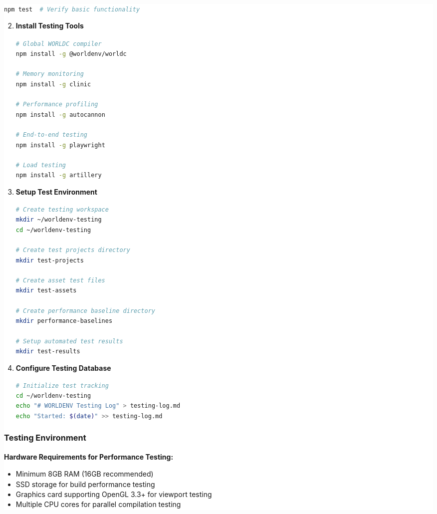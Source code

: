    ```bash
   npm test  # Verify basic functionality
   ```

2. **Install Testing Tools**
   ```bash
   # Global WORLDC compiler
   npm install -g @worldenv/worldc
   
   # Memory monitoring
   npm install -g clinic
   
   # Performance profiling
   npm install -g autocannon
   
   # End-to-end testing
   npm install -g playwright
   
   # Load testing
   npm install -g artillery
   ```

3. **Setup Test Environment**
   ```bash
   # Create testing workspace
   mkdir ~/worldenv-testing
   cd ~/worldenv-testing
   
   # Create test projects directory
   mkdir test-projects
   
   # Create asset test files
   mkdir test-assets
   
   # Create performance baseline directory
   mkdir performance-baselines
   
   # Setup automated test results
   mkdir test-results
   ```

4. **Configure Testing Database**
   ```bash
   # Initialize test tracking
   cd ~/worldenv-testing
   echo "# WORLDENV Testing Log" > testing-log.md
   echo "Started: $(date)" >> testing-log.md
   ```

### Testing Environment

**Hardware Requirements for Performance Testing:**
- Minimum 8GB RAM (16GB recommended)
- SSD storage for build performance testing
- Graphics card supporting OpenGL 3.3+ for viewport testing
- Multiple CPU cores for parallel compilation testing
